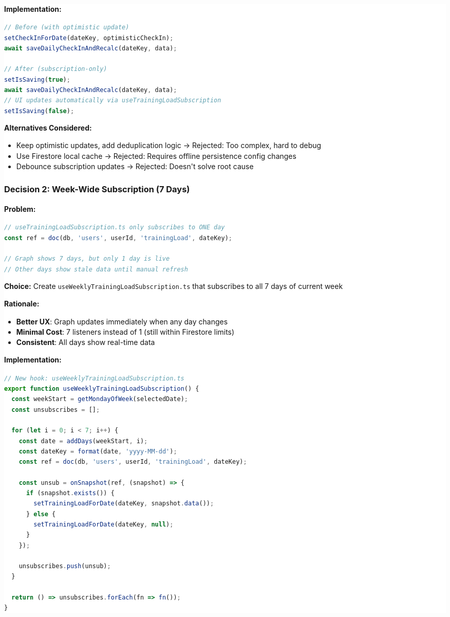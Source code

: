 **Implementation:**
```typescript
// Before (with optimistic update)
setCheckInForDate(dateKey, optimisticCheckIn);
await saveDailyCheckInAndRecalc(dateKey, data);

// After (subscription-only)
setIsSaving(true);
await saveDailyCheckInAndRecalc(dateKey, data);
// UI updates automatically via useTrainingLoadSubscription
setIsSaving(false);
```

**Alternatives Considered:**
- Keep optimistic updates, add deduplication logic → Rejected: Too complex, hard to debug
- Use Firestore local cache → Rejected: Requires offline persistence config changes
- Debounce subscription updates → Rejected: Doesn't solve root cause

### Decision 2: Week-Wide Subscription (7 Days)

**Problem:**
```typescript
// useTrainingLoadSubscription.ts only subscribes to ONE day
const ref = doc(db, 'users', userId, 'trainingLoad', dateKey);

// Graph shows 7 days, but only 1 day is live
// Other days show stale data until manual refresh
```

**Choice:** Create `useWeeklyTrainingLoadSubscription.ts` that subscribes to all 7 days of current week

**Rationale:**
- **Better UX**: Graph updates immediately when any day changes
- **Minimal Cost**: 7 listeners instead of 1 (still within Firestore limits)
- **Consistent**: All days show real-time data

**Implementation:**
```typescript
// New hook: useWeeklyTrainingLoadSubscription.ts
export function useWeeklyTrainingLoadSubscription() {
  const weekStart = getMondayOfWeek(selectedDate);
  const unsubscribes = [];

  for (let i = 0; i < 7; i++) {
    const date = addDays(weekStart, i);
    const dateKey = format(date, 'yyyy-MM-dd');
    const ref = doc(db, 'users', userId, 'trainingLoad', dateKey);

    const unsub = onSnapshot(ref, (snapshot) => {
      if (snapshot.exists()) {
        setTrainingLoadForDate(dateKey, snapshot.data());
      } else {
        setTrainingLoadForDate(dateKey, null);
      }
    });

    unsubscribes.push(unsub);
  }

  return () => unsubscribes.forEach(fn => fn());
}
```
